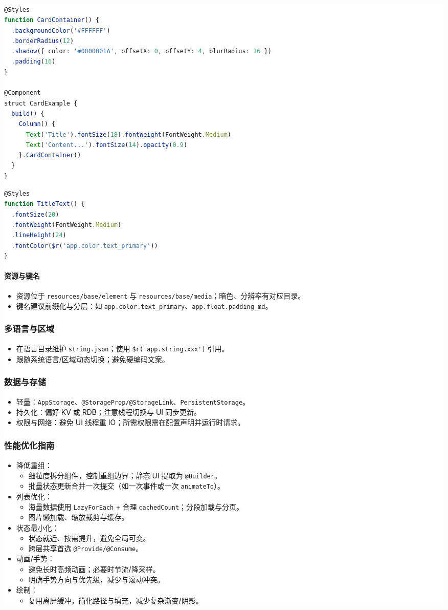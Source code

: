 ```ts
@Styles
function CardContainer() {
  .backgroundColor('#FFFFFF')
  .borderRadius(12)
  .shadow({ color: '#0000001A', offsetX: 0, offsetY: 4, blurRadius: 16 })
  .padding(16)
}

@Component
struct CardExample {
  build() {
    Column() {
      Text('Title').fontSize(18).fontWeight(FontWeight.Medium)
      Text('Content...').fontSize(14).opacity(0.9)
    }.CardContainer()
  }
}
```

```ts
@Styles
function TitleText() {
  .fontSize(20)
  .fontWeight(FontWeight.Medium)
  .lineHeight(24)
  .fontColor($r('app.color.text_primary'))
}
```

#### 资源与键名
- 资源位于 `resources/base/element` 与 `resources/base/media`；暗色、分辨率有对应目录。
- 键名建议前缀化与分层：如 `app.color.text_primary`、`app.float.padding_md`。

### 多语言与区域
- 在语言目录维护 `string.json`；使用 `$r('app.string.xxx')` 引用。
- 跟随系统语言/区域动态切换；避免硬编码文案。

### 数据与存储
- 轻量：`AppStorage`、`@StorageProp/@StorageLink`、`PersistentStorage`。
- 持久化：偏好 KV 或 RDB；注意线程切换与 UI 同步更新。
- 权限与网络：避免 UI 线程重 IO；所需权限需在配置声明并运行时请求。

### 性能优化指南
- 降低重组：
  - 细粒度拆分组件，控制重组边界；静态 UI 提取为 `@Builder`。
  - 批量状态更新合并一次提交（如一次事件或一次 `animateTo`）。
- 列表优化：
  - 海量数据使用 `LazyForEach` + 合理 `cachedCount`；分段加载与分页。
  - 图片懒加载、缩放裁剪与缓存。
- 状态最小化：
  - 状态就近、按需提升，避免全局可变。
  - 跨层共享首选 `@Provide/@Consume`。
- 动画/手势：
  - 避免长时高频动画；必要时节流/降采样。
  - 明确手势方向与优先级，减少与滚动冲突。
- 绘制：
  - 复用离屏缓冲，简化路径与填充，减少复杂渐变/阴影。
